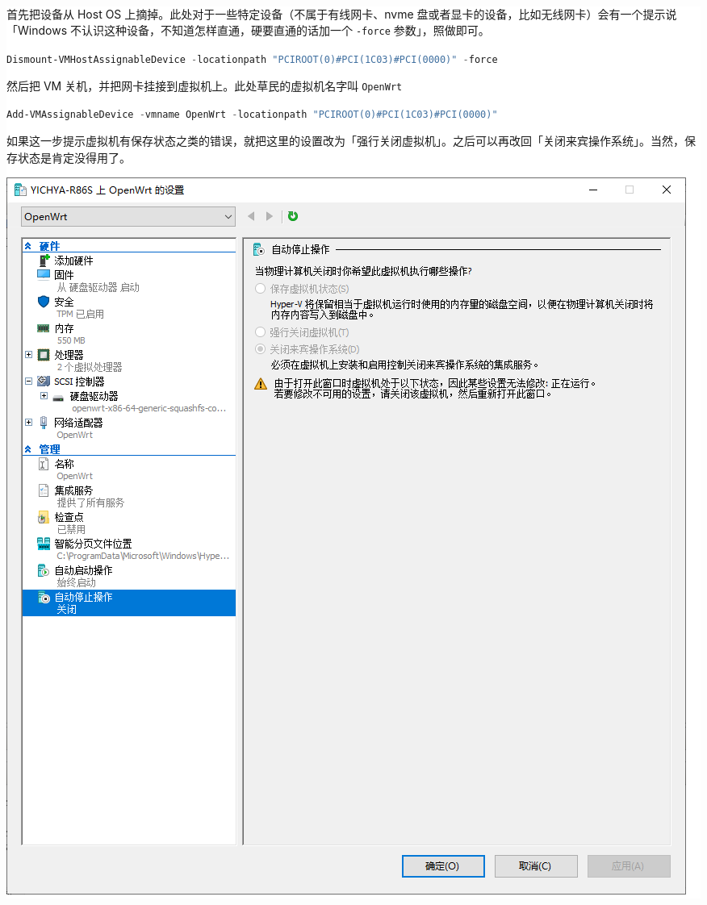 首先把设备从 Host OS 上摘掉。此处对于一些特定设备（不属于有线网卡、nvme 盘或者显卡的设备，比如无线网卡）会有一个提示说「Windows 不认识这种设备，不知道怎样直通，硬要直通的话加一个 `-force` 参数」，照做即可。

```powershell
Dismount-VMHostAssignableDevice -locationpath "PCIROOT(0)#PCI(1C03)#PCI(0000)" -force
```

然后把 VM 关机，并把网卡挂接到虚拟机上。此处草民的虚拟机名字叫 `OpenWrt`

```powershell
Add-VMAssignableDevice -vmname OpenWrt -locationpath "PCIROOT(0)#PCI(1C03)#PCI(0000)"
```

如果这一步提示虚拟机有保存状态之类的错误，就把这里的设置改为「强行关闭虚拟机」。之后可以再改回「关闭来宾操作系统」。当然，保存状态是肯定没得用了。

![](../assets/images/r86s-experience/forceshutdown.png)
